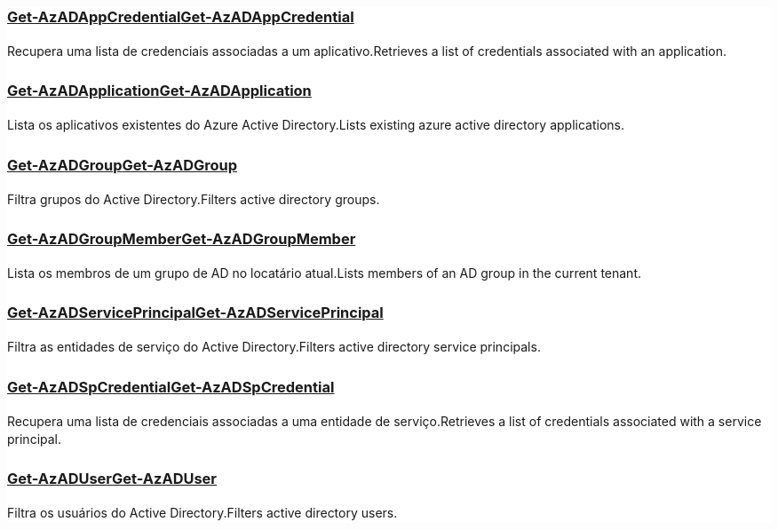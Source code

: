 ### [<span data-ttu-id="23a28-111">Get-AzADAppCredential</span><span class="sxs-lookup"><span data-stu-id="23a28-111">Get-AzADAppCredential</span></span>](Get-AzADAppCredential.md)
<span data-ttu-id="23a28-112">Recupera uma lista de credenciais associadas a um aplicativo.</span><span class="sxs-lookup"><span data-stu-id="23a28-112">Retrieves a list of credentials associated with an application.</span></span>

### [<span data-ttu-id="23a28-113">Get-AzADApplication</span><span class="sxs-lookup"><span data-stu-id="23a28-113">Get-AzADApplication</span></span>](Get-AzADApplication.md)
<span data-ttu-id="23a28-114">Lista os aplicativos existentes do Azure Active Directory.</span><span class="sxs-lookup"><span data-stu-id="23a28-114">Lists existing azure active directory applications.</span></span>

### [<span data-ttu-id="23a28-115">Get-AzADGroup</span><span class="sxs-lookup"><span data-stu-id="23a28-115">Get-AzADGroup</span></span>](Get-AzADGroup.md)
<span data-ttu-id="23a28-116">Filtra grupos do Active Directory.</span><span class="sxs-lookup"><span data-stu-id="23a28-116">Filters active directory groups.</span></span>

### [<span data-ttu-id="23a28-117">Get-AzADGroupMember</span><span class="sxs-lookup"><span data-stu-id="23a28-117">Get-AzADGroupMember</span></span>](Get-AzADGroupMember.md)
<span data-ttu-id="23a28-118">Lista os membros de um grupo de AD no locatário atual.</span><span class="sxs-lookup"><span data-stu-id="23a28-118">Lists members of an AD group in the current tenant.</span></span>

### [<span data-ttu-id="23a28-119">Get-AzADServicePrincipal</span><span class="sxs-lookup"><span data-stu-id="23a28-119">Get-AzADServicePrincipal</span></span>](Get-AzADServicePrincipal.md)
<span data-ttu-id="23a28-120">Filtra as entidades de serviço do Active Directory.</span><span class="sxs-lookup"><span data-stu-id="23a28-120">Filters active directory service principals.</span></span>

### [<span data-ttu-id="23a28-121">Get-AzADSpCredential</span><span class="sxs-lookup"><span data-stu-id="23a28-121">Get-AzADSpCredential</span></span>](Get-AzADSpCredential.md)
<span data-ttu-id="23a28-122">Recupera uma lista de credenciais associadas a uma entidade de serviço.</span><span class="sxs-lookup"><span data-stu-id="23a28-122">Retrieves a list of credentials associated with a service principal.</span></span>

### [<span data-ttu-id="23a28-123">Get-AzADUser</span><span class="sxs-lookup"><span data-stu-id="23a28-123">Get-AzADUser</span></span>](Get-AzADUser.md)
<span data-ttu-id="23a28-124">Filtra os usuários do Active Directory.</span><span class="sxs-lookup"><span data-stu-id="23a28-124">Filters active directory users.</span></span>
